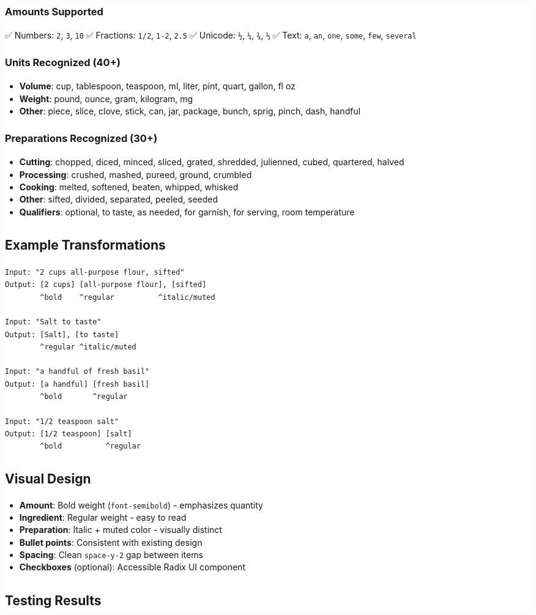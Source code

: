 ### Amounts Supported
✅ Numbers: `2`, `3`, `10`
✅ Fractions: `1/2`, `1-2`, `2.5`
✅ Unicode: `½`, `¼`, `¾`, `⅓`
✅ Text: `a`, `an`, `one`, `some`, `few`, `several`

### Units Recognized (40+)
- **Volume**: cup, tablespoon, teaspoon, ml, liter, pint, quart, gallon, fl oz
- **Weight**: pound, ounce, gram, kilogram, mg
- **Other**: piece, slice, clove, stick, can, jar, package, bunch, sprig, pinch, dash, handful

### Preparations Recognized (30+)
- **Cutting**: chopped, diced, minced, sliced, grated, shredded, julienned, cubed, quartered, halved
- **Processing**: crushed, mashed, pureed, ground, crumbled
- **Cooking**: melted, softened, beaten, whipped, whisked
- **Other**: sifted, divided, separated, peeled, seeded
- **Qualifiers**: optional, to taste, as needed, for garnish, for serving, room temperature

## Example Transformations

```
Input: "2 cups all-purpose flour, sifted"
Output: [2 cups] [all-purpose flour], [sifted]
        ^bold    ^regular          ^italic/muted

Input: "Salt to taste"
Output: [Salt], [to taste]
        ^regular ^italic/muted

Input: "a handful of fresh basil"
Output: [a handful] [fresh basil]
        ^bold       ^regular

Input: "1/2 teaspoon salt"
Output: [1/2 teaspoon] [salt]
        ^bold          ^regular
```

## Visual Design

- **Amount**: Bold weight (`font-semibold`) - emphasizes quantity
- **Ingredient**: Regular weight - easy to read
- **Preparation**: Italic + muted color - visually distinct
- **Bullet points**: Consistent with existing design
- **Spacing**: Clean `space-y-2` gap between items
- **Checkboxes** (optional): Accessible Radix UI component

## Testing Results

